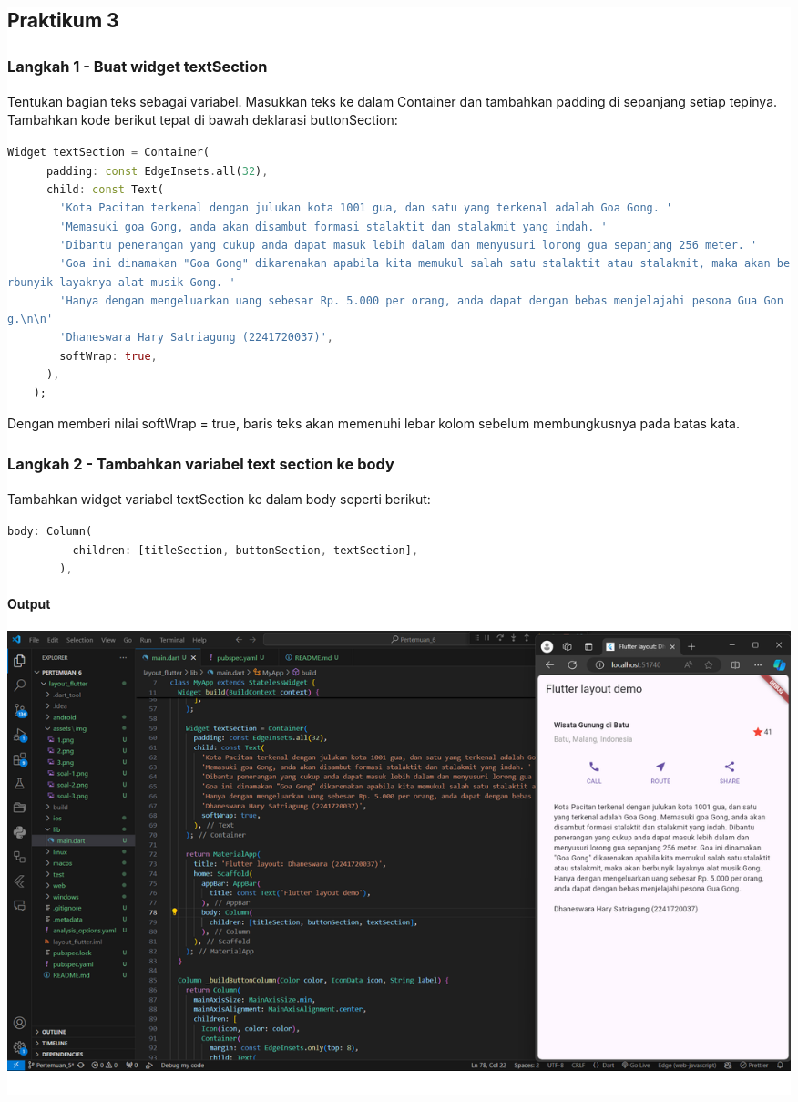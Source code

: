 
## Praktikum 3
### Langkah 1 - Buat widget textSection
Tentukan bagian teks sebagai variabel. Masukkan teks ke dalam Container dan tambahkan padding di sepanjang setiap tepinya. Tambahkan kode berikut tepat di bawah deklarasi buttonSection:
```dart
Widget textSection = Container(
      padding: const EdgeInsets.all(32),
      child: const Text(
        'Kota Pacitan terkenal dengan julukan kota 1001 gua, dan satu yang terkenal adalah Goa Gong. '
        'Memasuki goa Gong, anda akan disambut formasi stalaktit dan stalakmit yang indah. '
        'Dibantu penerangan yang cukup anda dapat masuk lebih dalam dan menyusuri lorong gua sepanjang 256 meter. '
        'Goa ini dinamakan "Goa Gong" dikarenakan apabila kita memukul salah satu stalaktit atau stalakmit, maka akan berbunyik layaknya alat musik Gong. '
        'Hanya dengan mengeluarkan uang sebesar Rp. 5.000 per orang, anda dapat dengan bebas menjelajahi pesona Gua Gong.\n\n'
        'Dhaneswara Hary Satriagung (2241720037)',
        softWrap: true, 
      ),
    );
```
Dengan memberi nilai softWrap = true, baris teks akan memenuhi lebar kolom sebelum membungkusnya pada batas kata.

### Langkah 2 - Tambahkan variabel text section ke body
Tambahkan widget variabel textSection ke dalam body seperti berikut:
```dart
body: Column(
          children: [titleSection, buttonSection, textSection],
        ),
```

#### Output
![Hasil Output](assets/img/4.png)<br><br>
